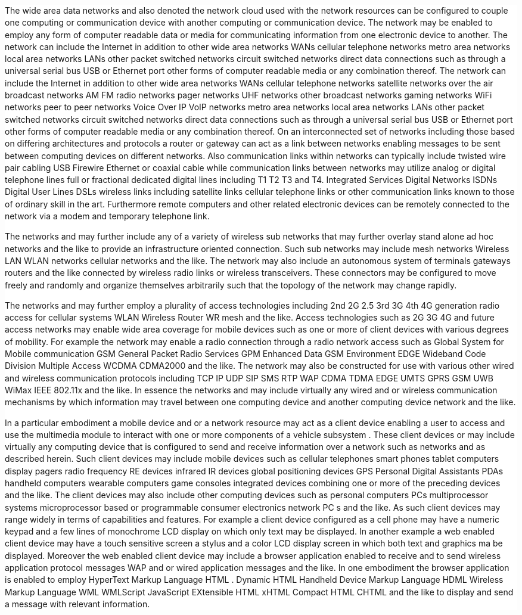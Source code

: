 The wide area data networks and also denoted the network cloud used with the network resources can be configured to couple one computing or communication device with another computing or communication device. The network may be enabled to employ any form of computer readable data or media for communicating information from one electronic device to another. The network can include the Internet in addition to other wide area networks WANs cellular telephone networks metro area networks local area networks LANs other packet switched networks circuit switched networks direct data connections such as through a universal serial bus USB or Ethernet port other forms of computer readable media or any combination thereof. The network can include the Internet in addition to other wide area networks WANs cellular telephone networks satellite networks over the air broadcast networks AM FM radio networks pager networks UHF networks other broadcast networks gaming networks WiFi networks peer to peer networks Voice Over IP VoIP networks metro area networks local area networks LANs other packet switched networks circuit switched networks direct data connections such as through a universal serial bus USB or Ethernet port other forms of computer readable media or any combination thereof. On an interconnected set of networks including those based on differing architectures and protocols a router or gateway can act as a link between networks enabling messages to be sent between computing devices on different networks. Also communication links within networks can typically include twisted wire pair cabling USB Firewire Ethernet or coaxial cable while communication links between networks may utilize analog or digital telephone lines full or fractional dedicated digital lines including T1 T2 T3 and T4. Integrated Services Digital Networks ISDNs Digital User Lines DSLs wireless links including satellite links cellular telephone links or other communication links known to those of ordinary skill in the art. Furthermore remote computers and other related electronic devices can be remotely connected to the network via a modem and temporary telephone link.

The networks and may further include any of a variety of wireless sub networks that may further overlay stand alone ad hoc networks and the like to provide an infrastructure oriented connection. Such sub networks may include mesh networks Wireless LAN WLAN networks cellular networks and the like. The network may also include an autonomous system of terminals gateways routers and the like connected by wireless radio links or wireless transceivers. These connectors may be configured to move freely and randomly and organize themselves arbitrarily such that the topology of the network may change rapidly.

The networks and may further employ a plurality of access technologies including 2nd 2G 2.5 3rd 3G 4th 4G generation radio access for cellular systems WLAN Wireless Router WR mesh and the like. Access technologies such as 2G 3G 4G and future access networks may enable wide area coverage for mobile devices such as one or more of client devices with various degrees of mobility. For example the network may enable a radio connection through a radio network access such as Global System for Mobile communication GSM General Packet Radio Services GPM Enhanced Data GSM Environment EDGE Wideband Code Division Multiple Access WCDMA CDMA2000 and the like. The network may also be constructed for use with various other wired and wireless communication protocols including TCP IP UDP SIP SMS RTP WAP CDMA TDMA EDGE UMTS GPRS GSM UWB WiMax IEEE 802.11x and the like. In essence the networks and may include virtually any wired and or wireless communication mechanisms by which information may travel between one computing device and another computing device network and the like.

In a particular embodiment a mobile device and or a network resource may act as a client device enabling a user to access and use the multimedia module to interact with one or more components of a vehicle subsystem . These client devices or may include virtually any computing device that is configured to send and receive information over a network such as networks and as described herein. Such client devices may include mobile devices such as cellular telephones smart phones tablet computers display pagers radio frequency RE devices infrared IR devices global positioning devices GPS Personal Digital Assistants PDAs handheld computers wearable computers game consoles integrated devices combining one or more of the preceding devices and the like. The client devices may also include other computing devices such as personal computers PCs multiprocessor systems microprocessor based or programmable consumer electronics network PC s and the like. As such client devices may range widely in terms of capabilities and features. For example a client device configured as a cell phone may have a numeric keypad and a few lines of monochrome LCD display on which only text may be displayed. In another example a web enabled client device may have a touch sensitive screen a stylus and a color LCD display screen in which both text and graphics ma be displayed. Moreover the web enabled client device may include a browser application enabled to receive and to send wireless application protocol messages WAP and or wired application messages and the like. In one embodiment the browser application is enabled to employ HyperText Markup Language HTML . Dynamic HTML Handheld Device Markup Language HDML Wireless Markup Language WML WMLScript JavaScript EXtensible HTML xHTML Compact HTML CHTML and the like to display and send a message with relevant information.
